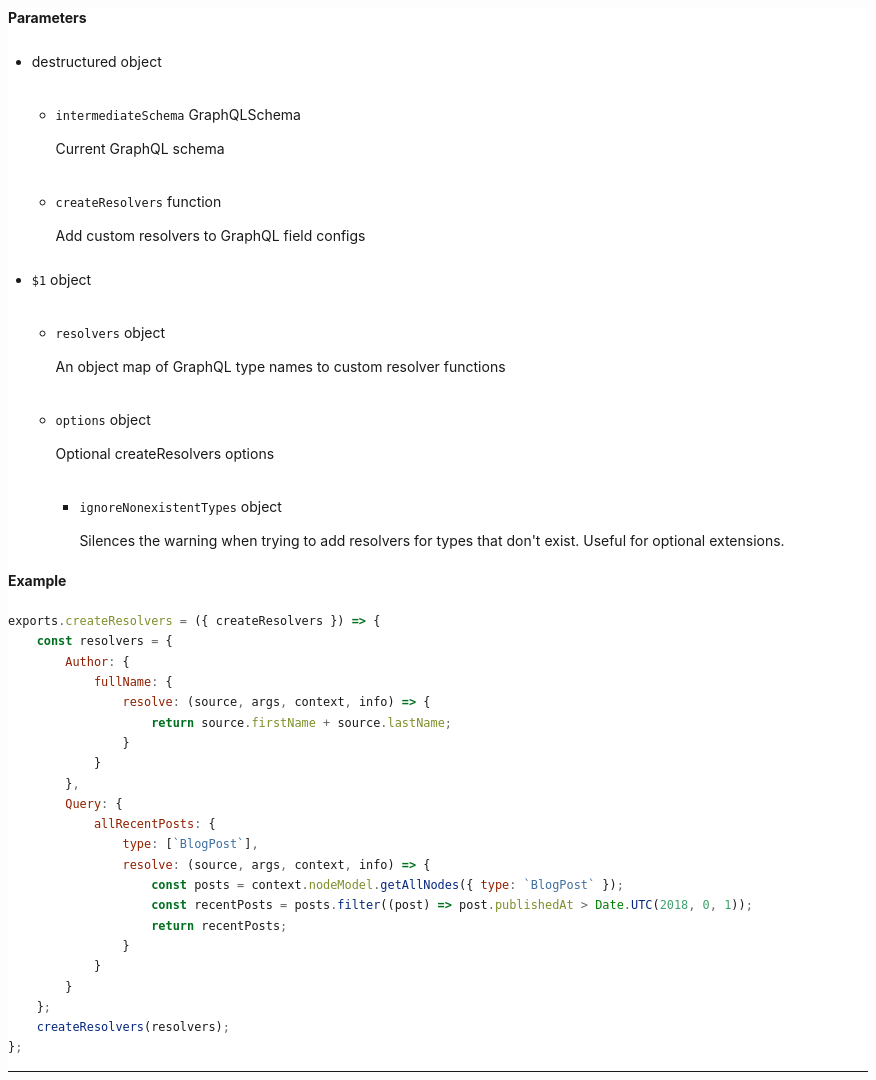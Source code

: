 #### Parameters

-   #####

    destructured object

    -   ######

        `intermediateSchema` GraphQLSchema

        Current GraphQL schema

    -   ######

        `createResolvers` function

        Add custom resolvers to GraphQL field configs

-   #####

    `$1` object

    -   ######

        `resolvers` object

        An object map of GraphQL type names to custom resolver functions

    -   ######

        `options` object

        Optional createResolvers options

        -   ######

            `ignoreNonexistentTypes` object

            Silences the warning when trying to add resolvers for types that don't exist. Useful for optional extensions.

#### Example

```js
exports.createResolvers = ({ createResolvers }) => {
    const resolvers = {
        Author: {
            fullName: {
                resolve: (source, args, context, info) => {
                    return source.firstName + source.lastName;
                }
            }
        },
        Query: {
            allRecentPosts: {
                type: [`BlogPost`],
                resolve: (source, args, context, info) => {
                    const posts = context.nodeModel.getAllNodes({ type: `BlogPost` });
                    const recentPosts = posts.filter((post) => post.publishedAt > Date.UTC(2018, 0, 1));
                    return recentPosts;
                }
            }
        }
    };
    createResolvers(resolvers);
};
```

---
